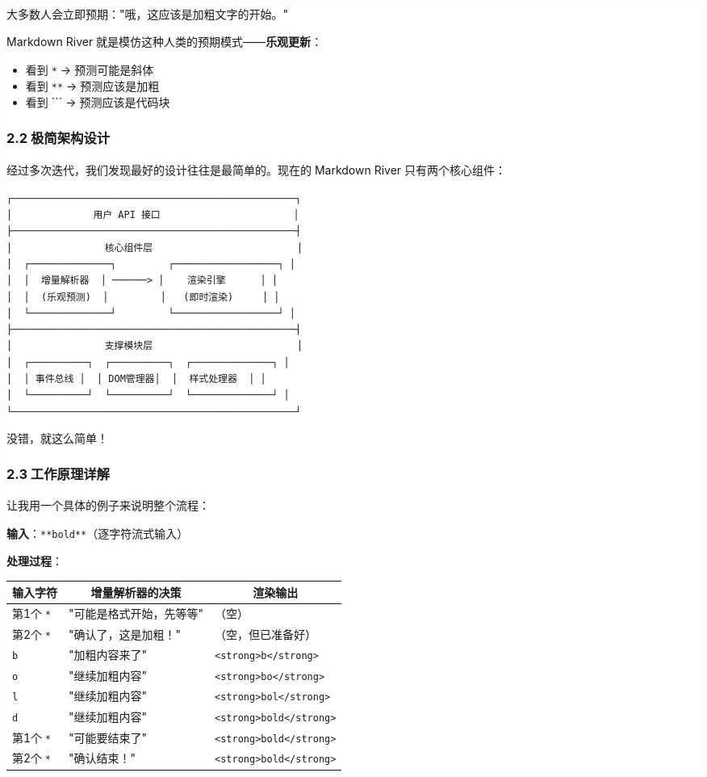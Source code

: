 大多数人会立即预期："哦，这应该是加粗文字的开始。"

Markdown River 就是模仿这种人类的预期模式——**乐观更新**：

- 看到 `*` → 预测可能是斜体
- 看到 `**` → 预测应该是加粗
- 看到 ``` → 预测应该是代码块

### 2.2 极简架构设计

经过多次迭代，我们发现最好的设计往往是最简单的。现在的 Markdown River 只有两个核心组件：

```
┌─────────────────────────────────────────────────┐
│              用户 API 接口                       │
├─────────────────────────────────────────────────┤
│                核心组件层                         │
│  ┌──────────────┐         ┌──────────────────┐ │
│  │  增量解析器  │ ──────> │    渲染引擎      │ │
│  │  (乐观预测)  │         │   (即时渲染)     │ │
│  └──────────────┘         └──────────────────┘ │
├─────────────────────────────────────────────────┤
│                支撑模块层                         │
│  ┌──────────┐  ┌──────────┐  ┌──────────────┐ │
│  │ 事件总线 │  │ DOM管理器│  │  样式处理器  │ │
│  └──────────┘  └──────────┘  └──────────────┘ │
└─────────────────────────────────────────────────┘
```

没错，就这么简单！

### 2.3 工作原理详解

让我用一个具体的例子来说明整个流程：

**输入**：`**bold**`（逐字符流式输入）

**处理过程**：

| 输入字符  | 增量解析器的决策         | 渲染输出                |
| --------- | ------------------------ | ----------------------- |
| 第1个 `*` | "可能是格式开始，先等等" | （空）                  |
| 第2个 `*` | "确认了，这是加粗！"     | （空，但已准备好）      |
| `b`       | "加粗内容来了"           | `<strong>b</strong>`    |
| `o`       | "继续加粗内容"           | `<strong>bo</strong>`   |
| `l`       | "继续加粗内容"           | `<strong>bol</strong>`  |
| `d`       | "继续加粗内容"           | `<strong>bold</strong>` |
| 第1个 `*` | "可能要结束了"           | `<strong>bold</strong>` |
| 第2个 `*` | "确认结束！"             | `<strong>bold</strong>` |
